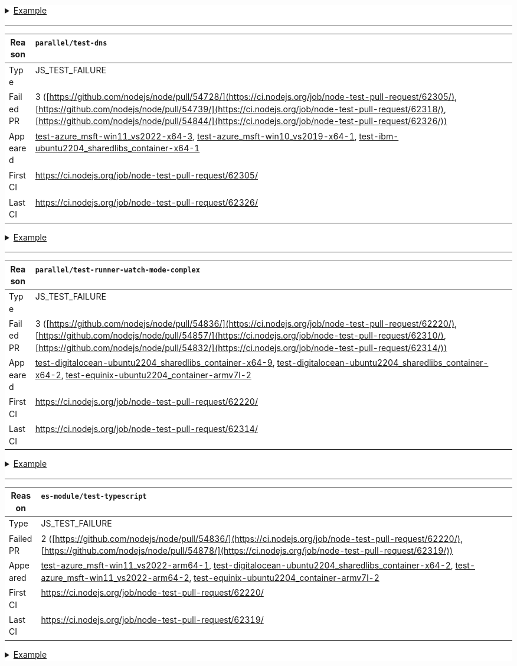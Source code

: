 <details><summary><a href="https://ci.nodejs.org/job/node-test-binary-windows-js-suites/RUN_SUBSET=2,nodes=win11-COMPILED_BY-vs2019/30162/console">Example</a></summary></details>

-------

| Reason | <code>parallel/test-dns</code> |
| - | :- |
| Type | JS_TEST_FAILURE |
| Failed PR | 3 ([https://github.com/nodejs/node/pull/54728/](https://ci.nodejs.org/job/node-test-pull-request/62305/), [https://github.com/nodejs/node/pull/54739/](https://ci.nodejs.org/job/node-test-pull-request/62318/), [https://github.com/nodejs/node/pull/54844/](https://ci.nodejs.org/job/node-test-pull-request/62326/)) |
| Appeared | [test-azure_msft-win11_vs2022-x64-3](https://ci.nodejs.org/job/node-test-binary-windows-js-suites/RUN_SUBSET=0,nodes=win11-COMPILED_BY-vs2022/30213/console), [test-azure_msft-win10_vs2019-x64-1](https://ci.nodejs.org/job/node-test-binary-windows-js-suites/RUN_SUBSET=0,nodes=win10-COMPILED_BY-vs2022/30201/console), [test-ibm-ubuntu2204_sharedlibs_container-x64-1](https://ci.nodejs.org/job/node-test-commit-linux-containered/nodes=ubuntu2204_sharedlibs_withoutssl_x64/46253/console) |
| First CI | https://ci.nodejs.org/job/node-test-pull-request/62305/ |
| Last CI | https://ci.nodejs.org/job/node-test-pull-request/62326/ |

<details><summary><a href="https://ci.nodejs.org/job/node-test-binary-windows-js-suites/RUN_SUBSET=0,nodes=win11-COMPILED_BY-vs2022/30213/console">Example</a></summary></details>

-------

| Reason | <code>parallel/test-runner-watch-mode-complex</code> |
| - | :- |
| Type | JS_TEST_FAILURE |
| Failed PR | 3 ([https://github.com/nodejs/node/pull/54836/](https://ci.nodejs.org/job/node-test-pull-request/62220/), [https://github.com/nodejs/node/pull/54857/](https://ci.nodejs.org/job/node-test-pull-request/62310/), [https://github.com/nodejs/node/pull/54832/](https://ci.nodejs.org/job/node-test-pull-request/62314/)) |
| Appeared | [test-digitalocean-ubuntu2204_sharedlibs_container-x64-9](https://ci.nodejs.org/job/node-test-commit-linux-containered/nodes=ubuntu2204_sharedlibs_shared_x64/46262/console), [test-digitalocean-ubuntu2204_sharedlibs_container-x64-2](https://ci.nodejs.org/job/node-test-commit-linux-containered/nodes=ubuntu2204_sharedlibs_shared_x64/46257/console), [test-equinix-ubuntu2204_container-armv7l-2](https://ci.nodejs.org/job/node-test-binary-armv7l/RUN_SUBSET=js,nodes=ubuntu2204-armv7l/13551/console) |
| First CI | https://ci.nodejs.org/job/node-test-pull-request/62220/ |
| Last CI | https://ci.nodejs.org/job/node-test-pull-request/62314/ |

<details><summary><a href="https://ci.nodejs.org/job/node-test-commit-linux-containered/nodes=ubuntu2204_sharedlibs_shared_x64/46262/console">Example</a></summary></details>

-------

| Reason | <code>es-module/test-typescript</code> |
| - | :- |
| Type | JS_TEST_FAILURE |
| Failed PR | 2 ([https://github.com/nodejs/node/pull/54836/](https://ci.nodejs.org/job/node-test-pull-request/62220/), [https://github.com/nodejs/node/pull/54878/](https://ci.nodejs.org/job/node-test-pull-request/62319/)) |
| Appeared | [test-azure_msft-win11_vs2022-arm64-1](https://ci.nodejs.org/job/node-test-binary-windows-js-suites/RUN_SUBSET=3,nodes=win11-arm64-COMPILED_BY-vs2022-arm64/30207/console), [test-digitalocean-ubuntu2204_sharedlibs_container-x64-2](https://ci.nodejs.org/job/node-test-commit-linux-containered/nodes=ubuntu2204_sharedlibs_shared_x64/46203/console), [test-azure_msft-win11_vs2022-arm64-2](https://ci.nodejs.org/job/node-test-binary-windows-js-suites/RUN_SUBSET=3,nodes=win11-arm64-COMPILED_BY-vs2022-arm64/30151/console), [test-equinix-ubuntu2204_container-armv7l-2](https://ci.nodejs.org/job/node-test-binary-armv7l/RUN_SUBSET=js,nodes=ubuntu2204-armv7l/13551/console) |
| First CI | https://ci.nodejs.org/job/node-test-pull-request/62220/ |
| Last CI | https://ci.nodejs.org/job/node-test-pull-request/62319/ |

<details><summary><a href="https://ci.nodejs.org/job/node-test-binary-windows-js-suites/RUN_SUBSET=3,nodes=win11-arm64-COMPILED_BY-vs2022-arm64/30207/console">Example</a></summary></details>

